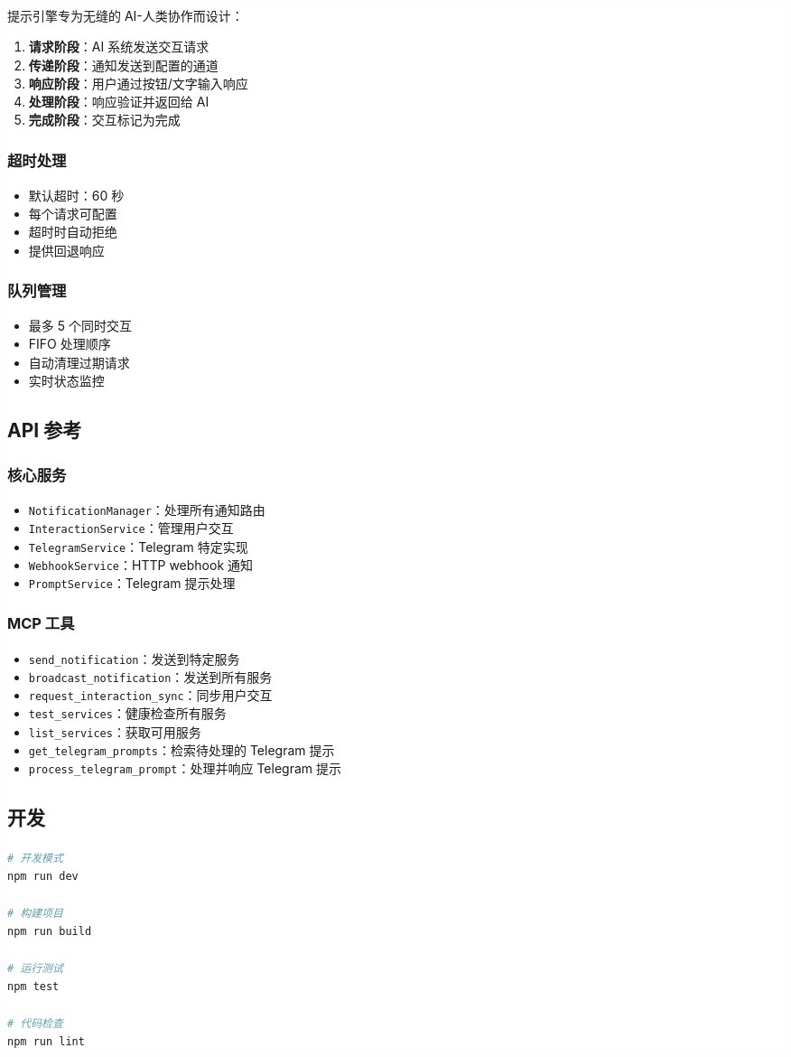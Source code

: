 提示引擎专为无缝的 AI-人类协作而设计：

1. **请求阶段**：AI 系统发送交互请求
2. **传递阶段**：通知发送到配置的通道
3. **响应阶段**：用户通过按钮/文字输入响应
4. **处理阶段**：响应验证并返回给 AI
5. **完成阶段**：交互标记为完成

### 超时处理

- 默认超时：60 秒
- 每个请求可配置
- 超时时自动拒绝
- 提供回退响应

### 队列管理

- 最多 5 个同时交互
- FIFO 处理顺序
- 自动清理过期请求
- 实时状态监控

## API 参考

### 核心服务

- `NotificationManager`：处理所有通知路由
- `InteractionService`：管理用户交互
- `TelegramService`：Telegram 特定实现
- `WebhookService`：HTTP webhook 通知
- `PromptService`：Telegram 提示处理

### MCP 工具

- `send_notification`：发送到特定服务
- `broadcast_notification`：发送到所有服务
- `request_interaction_sync`：同步用户交互
- `test_services`：健康检查所有服务
- `list_services`：获取可用服务
- `get_telegram_prompts`：检索待处理的 Telegram 提示
- `process_telegram_prompt`：处理并响应 Telegram 提示

## 开发

```bash
# 开发模式
npm run dev

# 构建项目
npm run build

# 运行测试
npm test

# 代码检查
npm run lint
```
